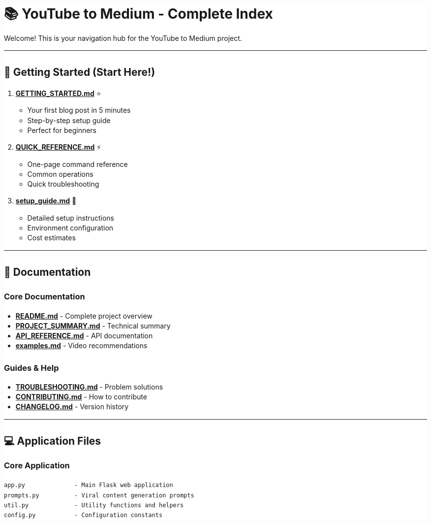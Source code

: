 # 📚 YouTube to Medium - Complete Index

Welcome! This is your navigation hub for the YouTube to Medium project.

---

## 🚀 Getting Started (Start Here!)

1. **[GETTING_STARTED.md](GETTING_STARTED.md)** ⭐
   - Your first blog post in 5 minutes
   - Step-by-step setup guide
   - Perfect for beginners

2. **[QUICK_REFERENCE.md](QUICK_REFERENCE.md)** ⚡
   - One-page command reference
   - Common operations
   - Quick troubleshooting

3. **[setup_guide.md](setup_guide.md)** 🔧
   - Detailed setup instructions
   - Environment configuration
   - Cost estimates

---

## 📖 Documentation

### Core Documentation

- **[README.md](README.md)** - Complete project overview
- **[PROJECT_SUMMARY.md](PROJECT_SUMMARY.md)** - Technical summary
- **[API_REFERENCE.md](API_REFERENCE.md)** - API documentation
- **[examples.md](examples.md)** - Video recommendations

### Guides & Help

- **[TROUBLESHOOTING.md](TROUBLESHOOTING.md)** - Problem solutions
- **[CONTRIBUTING.md](CONTRIBUTING.md)** - How to contribute
- **[CHANGELOG.md](CHANGELOG.md)** - Version history

---

## 💻 Application Files

### Core Application
```
app.py              - Main Flask web application
prompts.py          - Viral content generation prompts
util.py             - Utility functions and helpers
config.py           - Configuration constants
```

